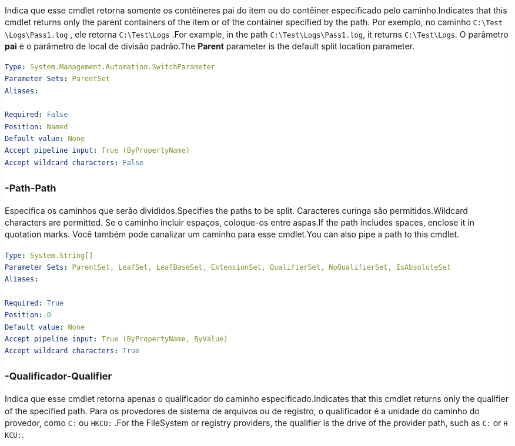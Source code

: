 <span data-ttu-id="de03a-174">Indica que esse cmdlet retorna somente os contêineres pai do item ou do contêiner especificado pelo caminho.</span><span class="sxs-lookup"><span data-stu-id="de03a-174">Indicates that this cmdlet returns only the parent containers of the item or of the container specified by the path.</span></span> <span data-ttu-id="de03a-175">Por exemplo, no caminho `C:\Test\Logs\Pass1.log` , ele retorna `C:\Test\Logs` .</span><span class="sxs-lookup"><span data-stu-id="de03a-175">For example, in the path `C:\Test\Logs\Pass1.log`, it returns `C:\Test\Logs`.</span></span>
<span data-ttu-id="de03a-176">O parâmetro **pai** é o parâmetro de local de divisão padrão.</span><span class="sxs-lookup"><span data-stu-id="de03a-176">The **Parent** parameter is the default split location parameter.</span></span>

```yaml
Type: System.Management.Automation.SwitchParameter
Parameter Sets: ParentSet
Aliases:

Required: False
Position: Named
Default value: None
Accept pipeline input: True (ByPropertyName)
Accept wildcard characters: False
```

### <span data-ttu-id="de03a-177">-Path</span><span class="sxs-lookup"><span data-stu-id="de03a-177">-Path</span></span>

<span data-ttu-id="de03a-178">Especifica os caminhos que serão divididos.</span><span class="sxs-lookup"><span data-stu-id="de03a-178">Specifies the paths to be split.</span></span> <span data-ttu-id="de03a-179">Caracteres curinga são permitidos.</span><span class="sxs-lookup"><span data-stu-id="de03a-179">Wildcard characters are permitted.</span></span> <span data-ttu-id="de03a-180">Se o caminho incluir espaços, coloque-os entre aspas.</span><span class="sxs-lookup"><span data-stu-id="de03a-180">If the path includes spaces, enclose it in quotation marks.</span></span> <span data-ttu-id="de03a-181">Você também pode canalizar um caminho para esse cmdlet.</span><span class="sxs-lookup"><span data-stu-id="de03a-181">You can also pipe a path to this cmdlet.</span></span>

```yaml
Type: System.String[]
Parameter Sets: ParentSet, LeafSet, LeafBaseSet, ExtensionSet, QualifierSet, NoQualifierSet, IsAbsoluteSet
Aliases:

Required: True
Position: 0
Default value: None
Accept pipeline input: True (ByPropertyName, ByValue)
Accept wildcard characters: True
```

### <span data-ttu-id="de03a-182">-Qualificador</span><span class="sxs-lookup"><span data-stu-id="de03a-182">-Qualifier</span></span>

<span data-ttu-id="de03a-183">Indica que esse cmdlet retorna apenas o qualificador do caminho especificado.</span><span class="sxs-lookup"><span data-stu-id="de03a-183">Indicates that this cmdlet returns only the qualifier of the specified path.</span></span> <span data-ttu-id="de03a-184">Para os provedores de sistema de arquivos ou de registro, o qualificador é a unidade do caminho do provedor, como `C:` ou `HKCU:` .</span><span class="sxs-lookup"><span data-stu-id="de03a-184">For the FileSystem or registry providers, the qualifier is the drive of the provider path, such as `C:` or `HKCU:`.</span></span>

